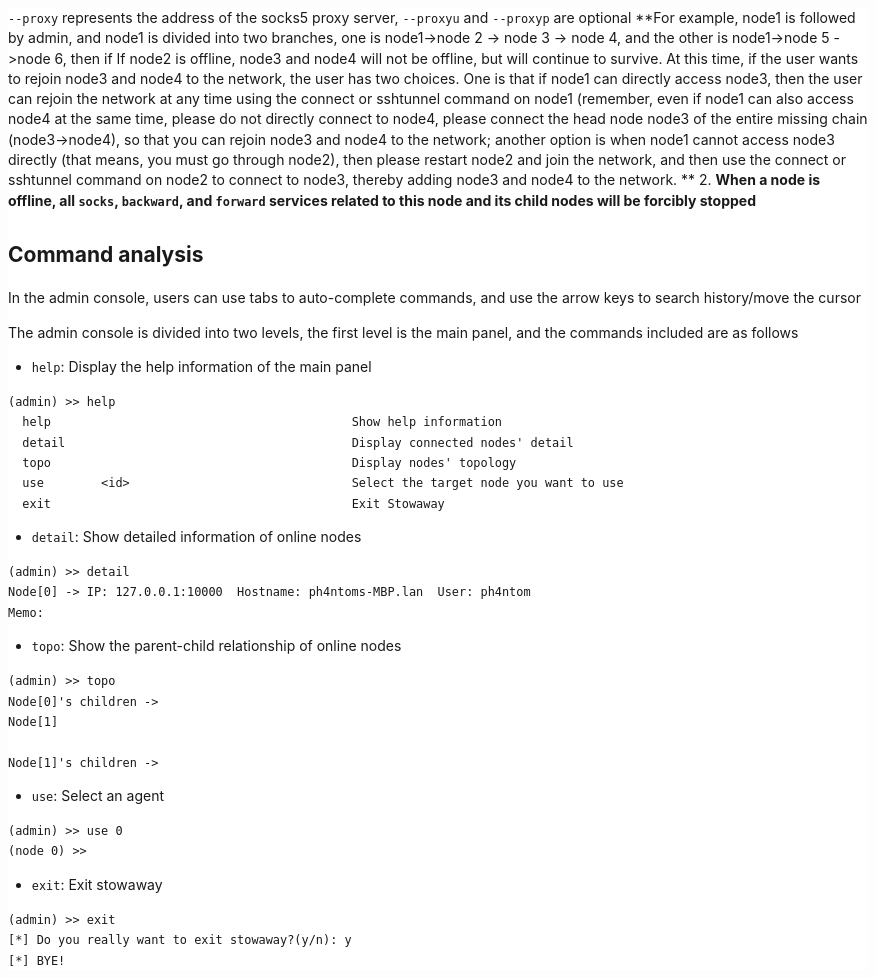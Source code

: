 ```--proxy``` represents the address of the socks5 proxy server, ```--proxyu``` and ```--proxyp``` are optional
   **For example, node1 is followed by admin, and node1 is divided into two branches, one is node1->node 2 -> node 3 -> node 4, and the other is node1->node 5 ->node 6, then if If node2 is offline, node3 and node4 will not be offline, but will continue to survive. At this time, if the user wants to rejoin node3 and node4 to the network, the user has two choices. One is that if node1 can directly access node3, then the user can rejoin the network at any time using the connect or sshtunnel command on node1 (remember, even if node1 can also access node4 at the same time, please do not directly connect to node4, please connect the head node node3 of the entire missing chain (node3->node4), so that you can rejoin node3 and node4 to the network; another option is when node1 cannot access node3 directly (that means, you must go through node2), then please restart node2 and join the network, and then use the connect or sshtunnel command on node2 to connect to node3, thereby adding node3 and node4 to the network. **
2. **When a node is offline, all ```socks```, ```backward```, and ```forward``` services related to this node and its child nodes will be forcibly stopped**

## Command analysis

In the admin console, users can use tabs to auto-complete commands, and use the arrow keys to search history/move the cursor

The admin console is divided into two levels, the first level is the main panel, and the commands included are as follows

- ```help```: Display the help information of the main panel

```
(admin) >> help
  help                                     		Show help information
  detail                                  		Display connected nodes' detail
  topo                                     		Display nodes' topology
  use        <id>                          		Select the target node you want to use
  exit                                     		Exit Stowaway
```

- ```detail```: Show detailed information of online nodes

```
(admin) >> detail
Node[0] -> IP: 127.0.0.1:10000  Hostname: ph4ntoms-MBP.lan  User: ph4ntom
Memo:
```

- ```topo```: Show the parent-child relationship of online nodes

```
(admin) >> topo
Node[0]'s children ->
Node[1]

Node[1]'s children ->
```

- ```use```: Select an agent

```
(admin) >> use 0
(node 0) >>
```

- ```exit```: Exit stowaway

```
(admin) >> exit
[*] Do you really want to exit stowaway?(y/n): y
[*] BYE!
```
```